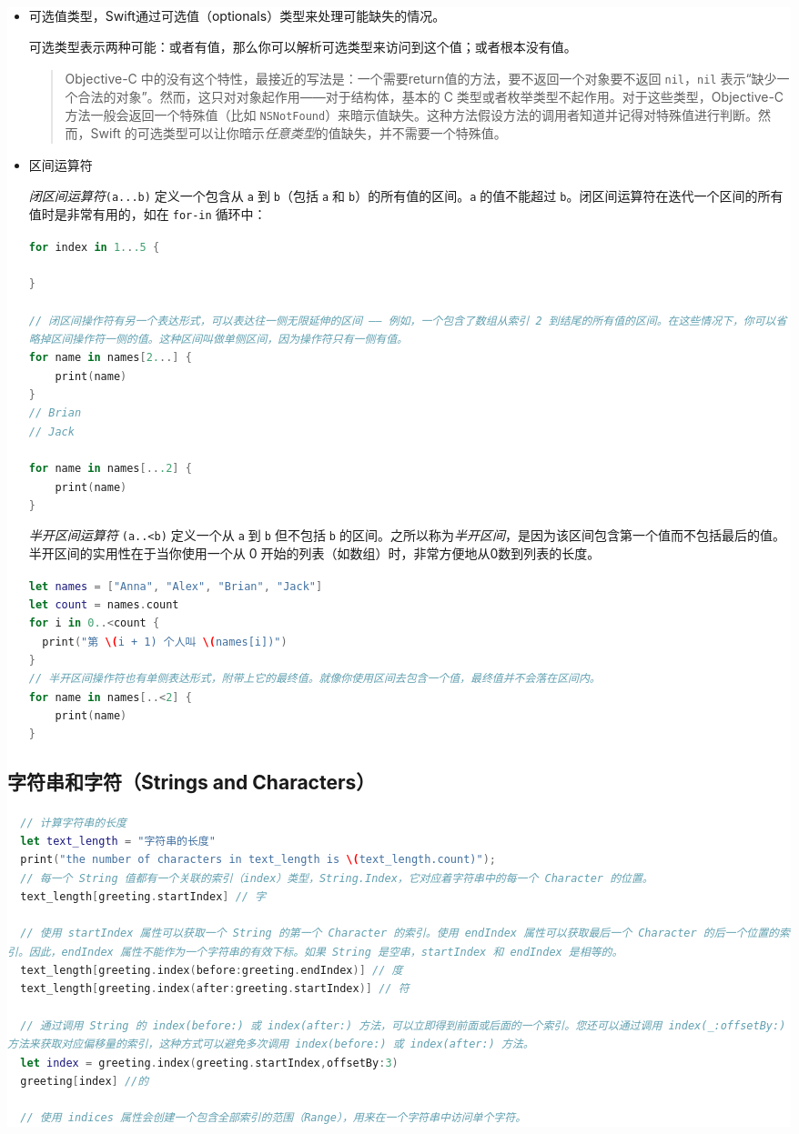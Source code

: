 - 可选值类型，Swift通过可选值（optionals）类型来处理可能缺失的情况。

  可选类型表示两种可能：或者有值，那么你可以解析可选类型来访问到这个值；或者根本没有值。

  > Objective-C 中的没有这个特性，最接近的写法是：一个需要return值的方法，要不返回一个对象要不返回 `nil`，`nil` 表示“缺少一个合法的对象”。然而，这只对对象起作用——对于结构体，基本的 C 类型或者枚举类型不起作用。对于这些类型，Objective-C 方法一般会返回一个特殊值（比如 `NSNotFound`）来暗示值缺失。这种方法假设方法的调用者知道并记得对特殊值进行判断。然而，Swift 的可选类型可以让你暗示*任意类型*的值缺失，并不需要一个特殊值。

- 区间运算符

  *闭区间运算符*`(a...b)`   定义一个包含从 `a` 到 `b`（包括 `a` 和 `b`）的所有值的区间。`a` 的值不能超过 `b`。闭区间运算符在迭代一个区间的所有值时是非常有用的，如在 `for-in` 循环中：

  ```swift
  for index in 1...5 {
  
  }
  
  // 闭区间操作符有另一个表达形式，可以表达往一侧无限延伸的区间 —— 例如，一个包含了数组从索引 2 到结尾的所有值的区间。在这些情况下，你可以省略掉区间操作符一侧的值。这种区间叫做单侧区间，因为操作符只有一侧有值。
  for name in names[2...] {
      print(name)
  }
  // Brian
  // Jack
  
  for name in names[...2] {
      print(name)
  }
  ```

  *半开区间运算符* `(a..<b)`   定义一个从 `a` 到 `b` 但不包括 `b` 的区间。之所以称为*半开区间*，是因为该区间包含第一个值而不包括最后的值。半开区间的实用性在于当你使用一个从 0 开始的列表（如数组）时，非常方便地从0数到列表的长度。

  ```swift
  let names = ["Anna", "Alex", "Brian", "Jack"]
  let count = names.count
  for i in 0..<count {
  	print("第 \(i + 1) 个人叫 \(names[i])")
  }
  // 半开区间操作符也有单侧表达形式，附带上它的最终值。就像你使用区间去包含一个值，最终值并不会落在区间内。
  for name in names[..<2] {
      print(name)
  }
  ```



## 字符串和字符（Strings and Characters）

```swift
  // 计算字符串的长度
  let text_length = "字符串的长度"
  print("the number of characters in text_length is \(text_length.count)");
  // 每一个 String 值都有一个关联的索引（index）类型，String.Index，它对应着字符串中的每一个 Character 的位置。
  text_length[greeting.startIndex] // 字
  
  // 使用 startIndex 属性可以获取一个 String 的第一个 Character 的索引。使用 endIndex 属性可以获取最后一个 Character 的后一个位置的索引。因此，endIndex 属性不能作为一个字符串的有效下标。如果 String 是空串，startIndex 和 endIndex 是相等的。
  text_length[greeting.index(before:greeting.endIndex)] // 度
  text_length[greeting.index(after:greeting.startIndex)] // 符
  
  // 通过调用 String 的 index(before:) 或 index(after:) 方法，可以立即得到前面或后面的一个索引。您还可以通过调用 index(_:offsetBy:) 方法来获取对应偏移量的索引，这种方式可以避免多次调用 index(before:) 或 index(after:) 方法。
  let index = greeting.index(greeting.startIndex,offsetBy:3)
  greeting[index] //的
  
  // 使用 indices 属性会创建一个包含全部索引的范围（Range），用来在一个字符串中访问单个字符。
```